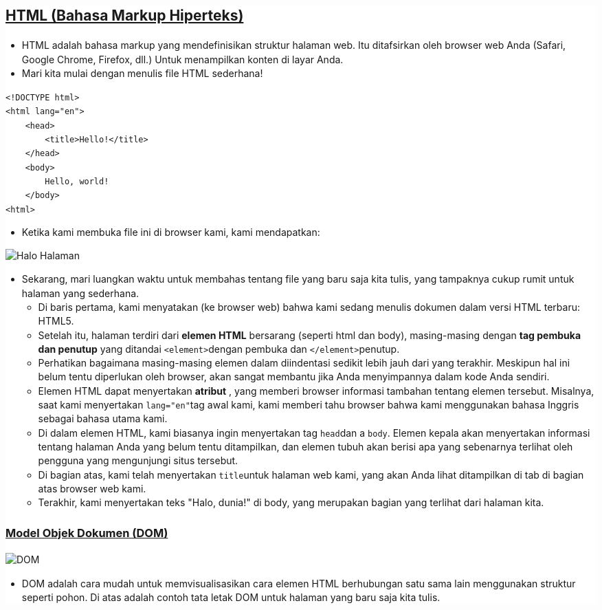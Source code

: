 ## [HTML (Bahasa Markup Hiperteks)](https://cs50.harvard.edu/web/2020/notes/0/#html-hypertext-markup-language)

-   HTML adalah bahasa markup yang mendefinisikan struktur halaman web. Itu ditafsirkan oleh browser web Anda (Safari, Google Chrome, Firefox, dll.) Untuk menampilkan konten di layar Anda.
-   Mari kita mulai dengan menulis file HTML sederhana!

```
<!DOCTYPE html>
<html lang="en">
    <head>
        <title>Hello!</title>
    </head>
    <body>
        Hello, world!
    </body>
<html>
```

-   Ketika kami membuka file ini di browser kami, kami mendapatkan:

![Halo Halaman](https://cs50.harvard.edu/web/2020/notes/0/images/hello0.png)

-   Sekarang, mari luangkan waktu untuk membahas tentang file yang baru saja kita tulis, yang tampaknya cukup rumit untuk halaman yang sederhana.
    -   Di baris pertama, kami menyatakan (ke browser web) bahwa kami sedang menulis dokumen dalam versi HTML terbaru: HTML5.
    -   Setelah itu, halaman terdiri dari **elemen HTML** bersarang (seperti html dan body), masing-masing dengan **tag pembuka dan penutup** yang ditandai `<element>`dengan pembuka dan `</element>`penutup.
    -   Perhatikan bagaimana masing-masing elemen dalam diindentasi sedikit lebih jauh dari yang terakhir. Meskipun hal ini belum tentu diperlukan oleh browser, akan sangat membantu jika Anda menyimpannya dalam kode Anda sendiri.
    -   Elemen HTML dapat menyertakan **atribut** , yang memberi browser informasi tambahan tentang elemen tersebut. Misalnya, saat kami menyertakan `lang="en"`tag awal kami, kami memberi tahu browser bahwa kami menggunakan bahasa Inggris sebagai bahasa utama kami.
    -   Di dalam elemen HTML, kami biasanya ingin menyertakan tag `head`dan a `body`. Elemen kepala akan menyertakan informasi tentang halaman Anda yang belum tentu ditampilkan, dan elemen tubuh akan berisi apa yang sebenarnya terlihat oleh pengguna yang mengunjungi situs tersebut.
    -   Di bagian atas, kami telah menyertakan `title`untuk halaman web kami, yang akan Anda lihat ditampilkan di tab di bagian atas browser web kami.
    -   Terakhir, kami menyertakan teks "Halo, dunia!" di body, yang merupakan bagian yang terlihat dari halaman kita.

### [Model Objek Dokumen (DOM)](https://cs50.harvard.edu/web/2020/notes/0/#document-object-model-dom)

![DOM](https://cs50.harvard.edu/web/2020/notes/0/images/dom.png)

-   DOM adalah cara mudah untuk memvisualisasikan cara elemen HTML berhubungan satu sama lain menggunakan struktur seperti pohon. Di atas adalah contoh tata letak DOM untuk halaman yang baru saja kita tulis.
